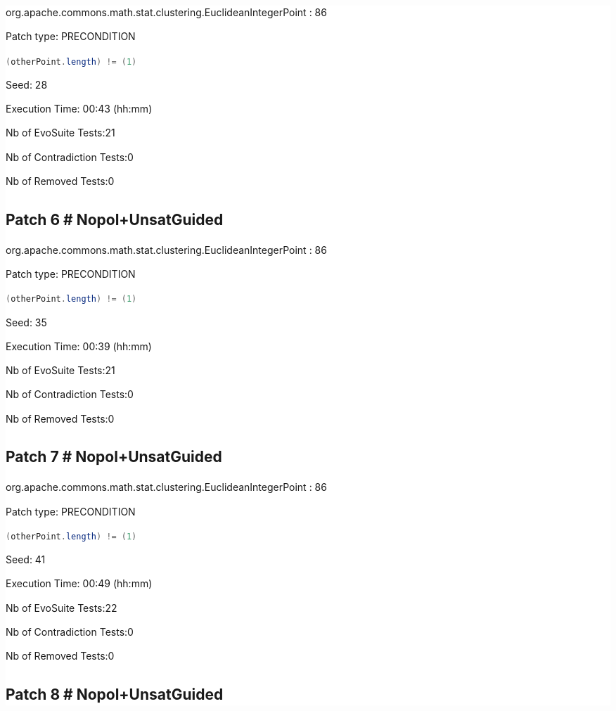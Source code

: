 org.apache.commons.math.stat.clustering.EuclideanIntegerPoint : 86

Patch type: PRECONDITION

```Java
(otherPoint.length) != (1)
```

Seed: 28

Execution Time: 00:43 (hh:mm)

Nb of EvoSuite Tests:21

Nb of Contradiction Tests:0

Nb of Removed Tests:0


## Patch 6 # Nopol+UnsatGuided 

org.apache.commons.math.stat.clustering.EuclideanIntegerPoint : 86

Patch type: PRECONDITION

```Java
(otherPoint.length) != (1)
```

Seed: 35

Execution Time: 00:39 (hh:mm)

Nb of EvoSuite Tests:21

Nb of Contradiction Tests:0

Nb of Removed Tests:0


## Patch 7 # Nopol+UnsatGuided 

org.apache.commons.math.stat.clustering.EuclideanIntegerPoint : 86

Patch type: PRECONDITION

```Java
(otherPoint.length) != (1)
```

Seed: 41

Execution Time: 00:49 (hh:mm)

Nb of EvoSuite Tests:22

Nb of Contradiction Tests:0

Nb of Removed Tests:0


## Patch 8 # Nopol+UnsatGuided 
